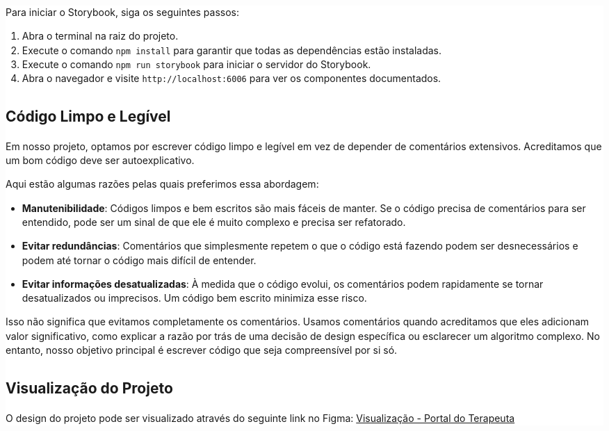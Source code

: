 Para iniciar o Storybook, siga os seguintes passos:

1. Abra o terminal na raiz do projeto.
2. Execute o comando `npm install` para garantir que todas as dependências estão instaladas.
3. Execute o comando `npm run storybook` para iniciar o servidor do Storybook.
4. Abra o navegador e visite `http://localhost:6006` para ver os componentes documentados.

## Código Limpo e Legível

Em nosso projeto, optamos por escrever código limpo e legível em vez de depender de comentários extensivos. Acreditamos que um bom código deve ser autoexplicativo.

Aqui estão algumas razões pelas quais preferimos essa abordagem:

- **Manutenibilidade**: Códigos limpos e bem escritos são mais fáceis de manter. Se o código precisa de comentários para ser entendido, pode ser um sinal de que ele é muito complexo e precisa ser refatorado.

- **Evitar redundâncias**: Comentários que simplesmente repetem o que o código está fazendo podem ser desnecessários e podem até tornar o código mais difícil de entender.

- **Evitar informações desatualizadas**: À medida que o código evolui, os comentários podem rapidamente se tornar desatualizados ou imprecisos. Um código bem escrito minimiza esse risco.

Isso não significa que evitamos completamente os comentários. Usamos comentários quando acreditamos que eles adicionam valor significativo, como explicar a razão por trás de uma decisão de design específica ou esclarecer um algoritmo complexo. No entanto, nosso objetivo principal é escrever código que seja compreensível por si só.

## Visualização do Projeto

O design do projeto pode ser visualizado através do seguinte link no Figma: [Visualização - Portal do Terapeuta](https://www.figma.com/file/OtXLIAZedyOGiU2JwWigxv/AACD)
